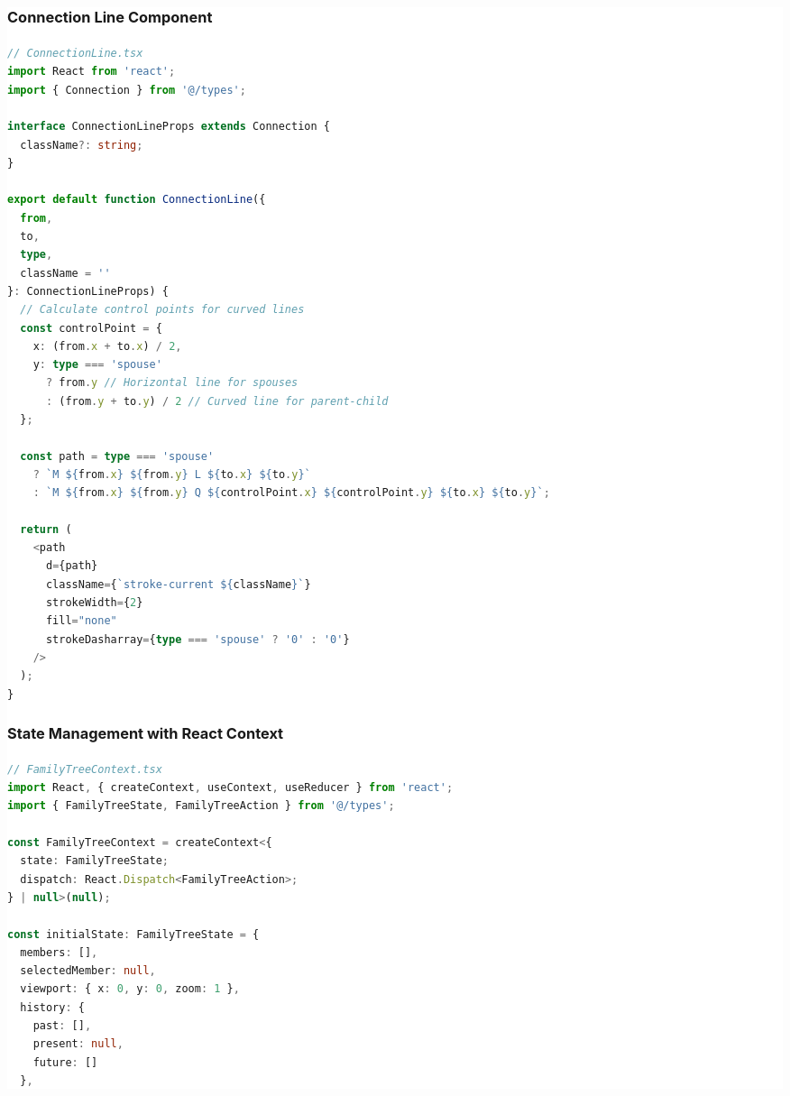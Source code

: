 ```typescript
```

### Connection Line Component

```typescript
// ConnectionLine.tsx
import React from 'react';
import { Connection } from '@/types';

interface ConnectionLineProps extends Connection {
  className?: string;
}

export default function ConnectionLine({ 
  from, 
  to, 
  type,
  className = ''
}: ConnectionLineProps) {
  // Calculate control points for curved lines
  const controlPoint = {
    x: (from.x + to.x) / 2,
    y: type === 'spouse' 
      ? from.y // Horizontal line for spouses
      : (from.y + to.y) / 2 // Curved line for parent-child
  };

  const path = type === 'spouse'
    ? `M ${from.x} ${from.y} L ${to.x} ${to.y}`
    : `M ${from.x} ${from.y} Q ${controlPoint.x} ${controlPoint.y} ${to.x} ${to.y}`;

  return (
    <path
      d={path}
      className={`stroke-current ${className}`}
      strokeWidth={2}
      fill="none"
      strokeDasharray={type === 'spouse' ? '0' : '0'}
    />
  );
}
```

### State Management with React Context

```typescript
// FamilyTreeContext.tsx
import React, { createContext, useContext, useReducer } from 'react';
import { FamilyTreeState, FamilyTreeAction } from '@/types';

const FamilyTreeContext = createContext<{
  state: FamilyTreeState;
  dispatch: React.Dispatch<FamilyTreeAction>;
} | null>(null);

const initialState: FamilyTreeState = {
  members: [],
  selectedMember: null,
  viewport: { x: 0, y: 0, zoom: 1 },
  history: {
    past: [],
    present: null,
    future: []
  },
```